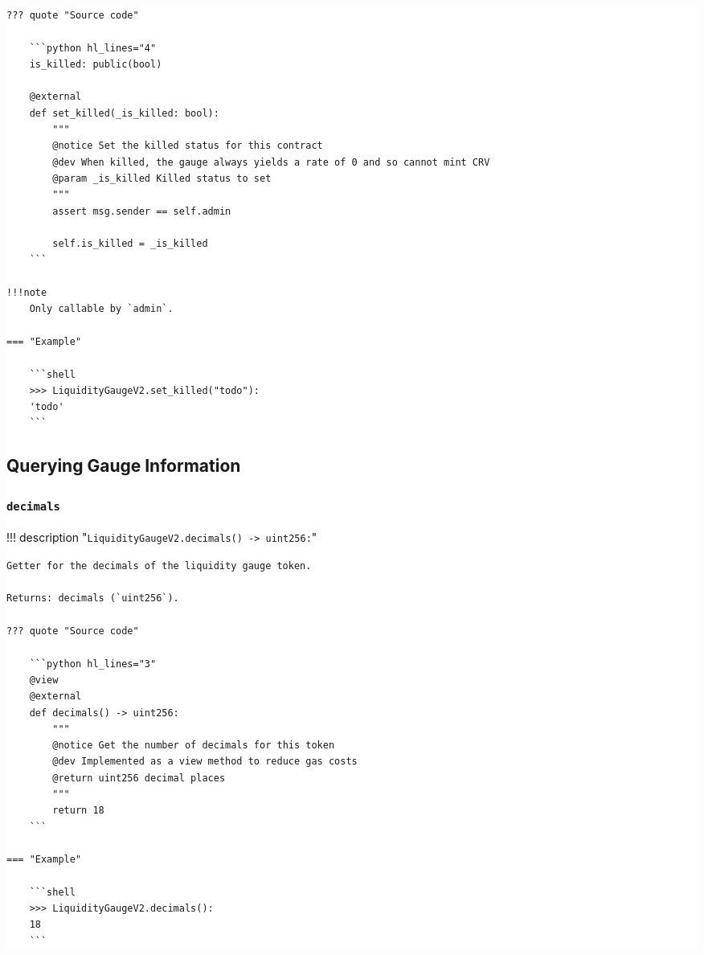     ??? quote "Source code"

        ```python hl_lines="4"
        is_killed: public(bool)

        @external
        def set_killed(_is_killed: bool):
            """
            @notice Set the killed status for this contract
            @dev When killed, the gauge always yields a rate of 0 and so cannot mint CRV
            @param _is_killed Killed status to set
            """
            assert msg.sender == self.admin

            self.is_killed = _is_killed
        ```

    !!!note
        Only callable by `admin`.

    === "Example"

        ```shell
        >>> LiquidityGaugeV2.set_killed("todo"):
        'todo'
        ```


## **Querying Gauge Information**

### `decimals`
!!! description "`LiquidityGaugeV2.decimals() -> uint256:`"

    Getter for the decimals of the liquidity gauge token.

    Returns: decimals (`uint256`).

    ??? quote "Source code"

        ```python hl_lines="3"
        @view
        @external
        def decimals() -> uint256:
            """
            @notice Get the number of decimals for this token
            @dev Implemented as a view method to reduce gas costs
            @return uint256 decimal places
            """
            return 18
        ```

    === "Example"

        ```shell
        >>> LiquidityGaugeV2.decimals():
        18
        ```
